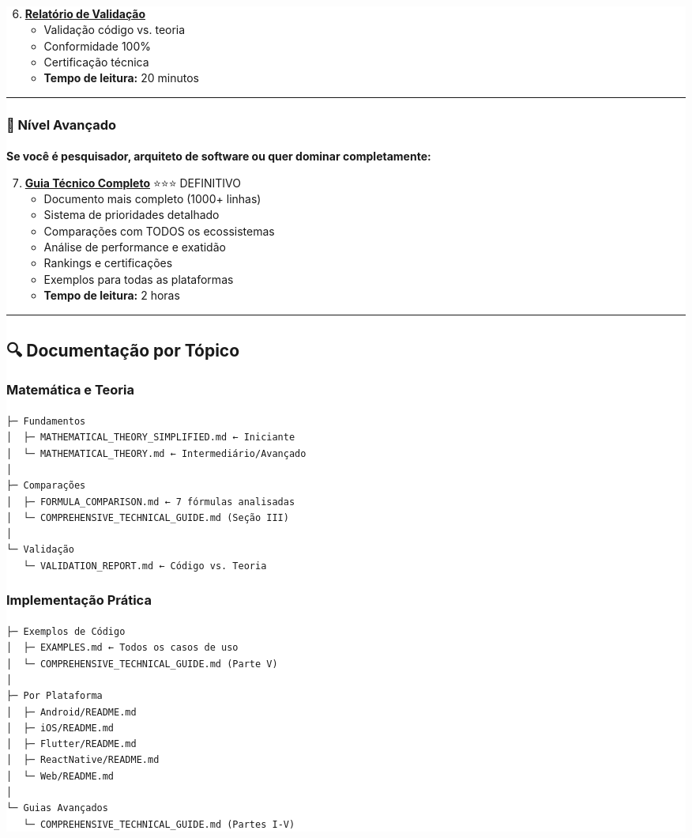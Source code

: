 6. **[Relatório de Validação](../VALIDATION_REPORT.md)**
   - Validação código vs. teoria
   - Conformidade 100%
   - Certificação técnica
   - **Tempo de leitura:** 20 minutos

---

### 🔴 Nível Avançado

**Se você é pesquisador, arquiteto de software ou quer dominar completamente:**

7. **[Guia Técnico Completo](../COMPREHENSIVE_TECHNICAL_GUIDE.md)** ⭐⭐⭐ DEFINITIVO
   - Documento mais completo (1000+ linhas)
   - Sistema de prioridades detalhado
   - Comparações com TODOS os ecossistemas
   - Análise de performance e exatidão
   - Rankings e certificações
   - Exemplos para todas as plataformas
   - **Tempo de leitura:** 2 horas

---

## 🔍 Documentação por Tópico

### Matemática e Teoria

```
├─ Fundamentos
│  ├─ MATHEMATICAL_THEORY_SIMPLIFIED.md ← Iniciante
│  └─ MATHEMATICAL_THEORY.md ← Intermediário/Avançado
│
├─ Comparações
│  ├─ FORMULA_COMPARISON.md ← 7 fórmulas analisadas
│  └─ COMPREHENSIVE_TECHNICAL_GUIDE.md (Seção III)
│
└─ Validação
   └─ VALIDATION_REPORT.md ← Código vs. Teoria
```

### Implementação Prática

```
├─ Exemplos de Código
│  ├─ EXAMPLES.md ← Todos os casos de uso
│  └─ COMPREHENSIVE_TECHNICAL_GUIDE.md (Parte V)
│
├─ Por Plataforma
│  ├─ Android/README.md
│  ├─ iOS/README.md
│  ├─ Flutter/README.md
│  ├─ ReactNative/README.md
│  └─ Web/README.md
│
└─ Guias Avançados
   └─ COMPREHENSIVE_TECHNICAL_GUIDE.md (Partes I-V)
```
